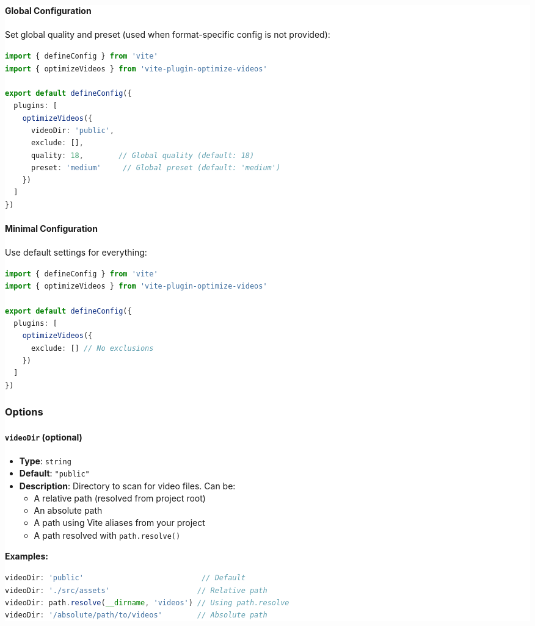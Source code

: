 #### Global Configuration

Set global quality and preset (used when format-specific config is not provided):

```ts
import { defineConfig } from 'vite'
import { optimizeVideos } from 'vite-plugin-optimize-videos'

export default defineConfig({
  plugins: [
    optimizeVideos({
      videoDir: 'public',
      exclude: [],
      quality: 18,        // Global quality (default: 18)
      preset: 'medium'     // Global preset (default: 'medium')
    })
  ]
})
```

#### Minimal Configuration

Use default settings for everything:

```ts
import { defineConfig } from 'vite'
import { optimizeVideos } from 'vite-plugin-optimize-videos'

export default defineConfig({
  plugins: [
    optimizeVideos({
      exclude: [] // No exclusions
    })
  ]
})
```

### Options

#### `videoDir` (optional)
- **Type**: `string`
- **Default**: `"public"`
- **Description**: Directory to scan for video files. Can be:
  - A relative path (resolved from project root)
  - An absolute path
  - A path using Vite aliases from your project
  - A path resolved with `path.resolve()`

**Examples:**
```ts
videoDir: 'public'                           // Default
videoDir: './src/assets'                    // Relative path
videoDir: path.resolve(__dirname, 'videos') // Using path.resolve
videoDir: '/absolute/path/to/videos'        // Absolute path
```

